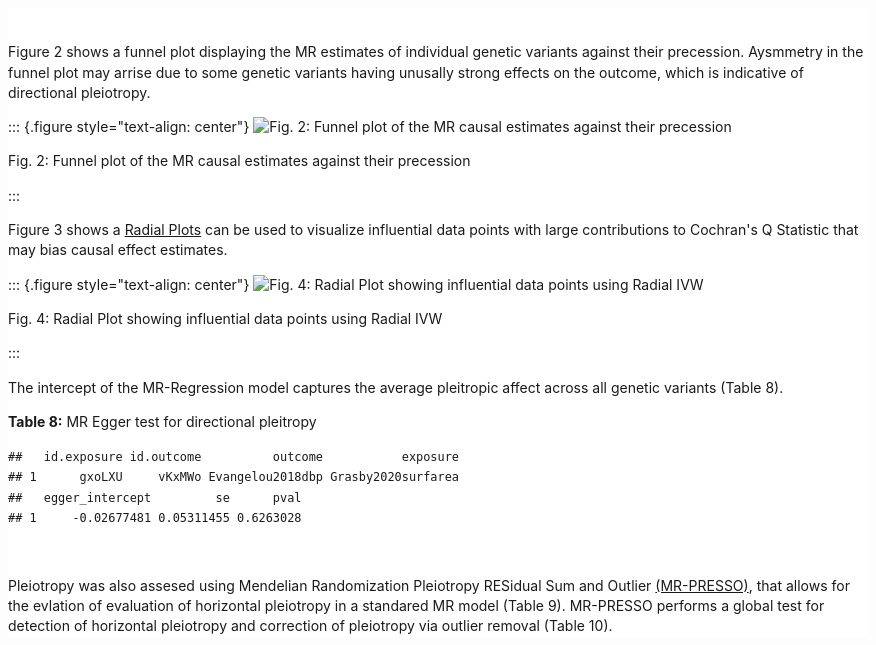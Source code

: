 <br>

Figure 2 shows a funnel plot displaying the MR estimates of individual
genetic variants against their precession. Aysmmetry in the funnel plot
may arrise due to some genetic variants having unusally strong effects
on the outcome, which is indicative of directional pleiotropy. <br>

::: {.figure style="text-align: center"}
<img src="/sc/arion/projects/LOAD/shea/Projects/MR_ADPhenome/results/MR_ADbidir/Grasby2020surfarea/Evangelou2018dbp/mr_report_files/figure-markdown/funnel_plot-1.png" alt="Fig. 2: Funnel plot of the MR causal estimates against their precession"  />
<p class="caption">
Fig. 2: Funnel plot of the MR causal estimates against their precession
</p>
:::

<br>

Figure 3 shows a [Radial Plots](https://github.com/WSpiller/RadialMR)
can be used to visualize influential data points with large
contributions to Cochran's Q Statistic that may bias causal effect
estimates.

::: {.figure style="text-align: center"}
<img src="/sc/arion/projects/LOAD/shea/Projects/MR_ADPhenome/results/MR_ADbidir/Grasby2020surfarea/Evangelou2018dbp/mr_report_files/figure-markdown/Radial_Plot-1.png" alt="Fig. 4: Radial Plot showing influential data points using Radial IVW"  />
<p class="caption">
Fig. 4: Radial Plot showing influential data points using Radial IVW
</p>
:::

<br>

The intercept of the MR-Regression model captures the average pleitropic
affect across all genetic variants (Table 8). <br>

**Table 8:** MR Egger test for directional pleitropy

    ##   id.exposure id.outcome          outcome           exposure
    ## 1      gxoLXU     vKxMWo Evangelou2018dbp Grasby2020surfarea
    ##   egger_intercept         se      pval
    ## 1     -0.02677481 0.05311455 0.6263028

<br>

Pleiotropy was also assesed using Mendelian Randomization Pleiotropy
RESidual Sum and Outlier
[(MR-PRESSO)](https://doi.org/10.1038/s41588-018-0099-7), that allows
for the evlation of evaluation of horizontal pleiotropy in a standared
MR model (Table 9). MR-PRESSO performs a global test for detection of
horizontal pleiotropy and correction of pleiotropy via outlier removal
(Table 10). <br>
